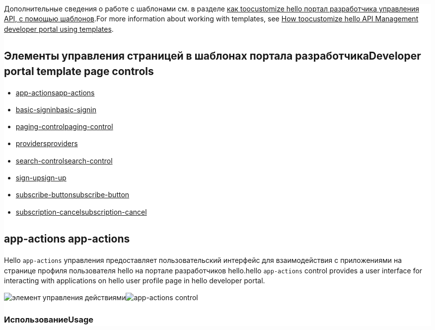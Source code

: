  <span data-ttu-id="bbf87-110">Дополнительные сведения о работе с шаблонами см. в разделе [как toocustomize hello портал разработчика управления API, с помощью шаблонов](https://azure.microsoft.com/documentation/articles/api-management-developer-portal-templates/).</span><span class="sxs-lookup"><span data-stu-id="bbf87-110">For more information about working with templates, see [How toocustomize hello API Management developer portal using templates](https://azure.microsoft.com/documentation/articles/api-management-developer-portal-templates/).</span></span>  
  
## <a name="developer-portal-template-page-controls"></a><span data-ttu-id="bbf87-111">Элементы управления страницей в шаблонах портала разработчика</span><span class="sxs-lookup"><span data-stu-id="bbf87-111">Developer portal template page controls</span></span>  
  
-   [<span data-ttu-id="bbf87-112">app-actions</span><span class="sxs-lookup"><span data-stu-id="bbf87-112">app-actions</span></span>](#app-actions)  
  
-   [<span data-ttu-id="bbf87-113">basic-signin</span><span class="sxs-lookup"><span data-stu-id="bbf87-113">basic-signin</span></span>](#basic-signin)  
  
-   [<span data-ttu-id="bbf87-114">paging-control</span><span class="sxs-lookup"><span data-stu-id="bbf87-114">paging-control</span></span>](#paging-control)  
  
-   [<span data-ttu-id="bbf87-115">providers</span><span class="sxs-lookup"><span data-stu-id="bbf87-115">providers</span></span>](#providers)  
  
-   [<span data-ttu-id="bbf87-116">search-control</span><span class="sxs-lookup"><span data-stu-id="bbf87-116">search-control</span></span>](#search-control)  
  
-   [<span data-ttu-id="bbf87-117">sign-up</span><span class="sxs-lookup"><span data-stu-id="bbf87-117">sign-up</span></span>](#sign-up)  
  
-   [<span data-ttu-id="bbf87-118">subscribe-button</span><span class="sxs-lookup"><span data-stu-id="bbf87-118">subscribe-button</span></span>](#subscribe-button)  
  
-   [<span data-ttu-id="bbf87-119">subscription-cancel</span><span class="sxs-lookup"><span data-stu-id="bbf87-119">subscription-cancel</span></span>](#subscription-cancel)  
  
##  <span data-ttu-id="bbf87-120"><a name="app-actions"></a> app-actions</span><span class="sxs-lookup"><span data-stu-id="bbf87-120"><a name="app-actions"></a> app-actions</span></span>  
 <span data-ttu-id="bbf87-121">Hello `app-actions` управления предоставляет пользовательский интерфейс для взаимодействия с приложениями на странице профиля пользователя hello на портале разработчиков hello.</span><span class="sxs-lookup"><span data-stu-id="bbf87-121">hello `app-actions` control provides a user interface for interacting with applications on hello user profile page in hello developer portal.</span></span>  
  
 <span data-ttu-id="bbf87-122">![элемент управления действиями](./media/api-management-page-controls/APIM-app-actions-control.png "элемент управления действиями для APIM")</span><span class="sxs-lookup"><span data-stu-id="bbf87-122">![app&#45;actions control](./media/api-management-page-controls/APIM-app-actions-control.png "APIM app-actions control")</span></span>  
  
### <a name="usage"></a><span data-ttu-id="bbf87-123">Использование</span><span class="sxs-lookup"><span data-stu-id="bbf87-123">Usage</span></span>  
  